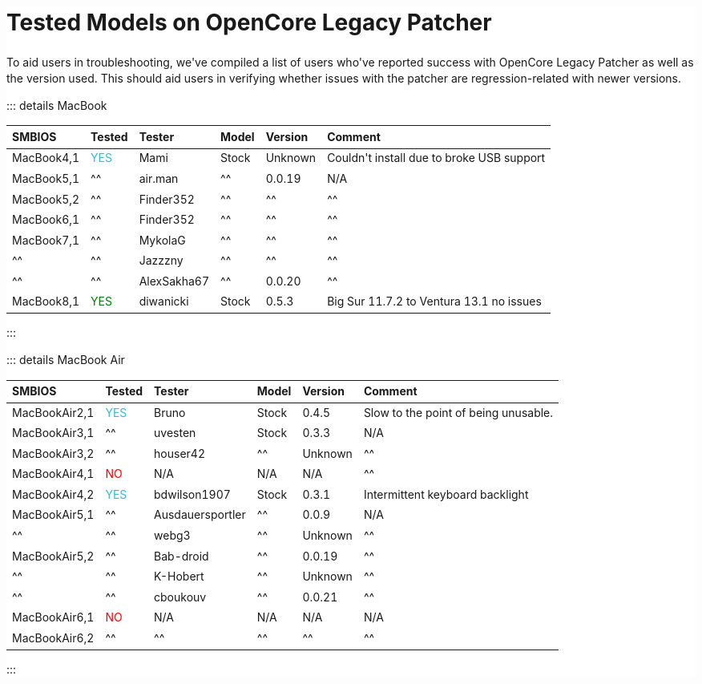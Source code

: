 # Tested Models on OpenCore Legacy Patcher

To aid users in troubleshooting, we've compiled a list of users who've reported success with OpenCore Legacy Patcher as well as the version used. This should aid users in verifying whether issues with the patcher are regression-related with newer versions.

::: details MacBook

| SMBIOS | Tested | Tester | Model | Version | Comment |
| :--- | :--- | :--- | :--- | :--- | :--- |
| MacBook4,1 | <span style="color:#30BCD5"> YES </span> | Mami | Stock | Unknown | Couldn't install due to broke USB support |
| MacBook5,1 | ^^ | air.man | ^^ | 0.0.19 | N/A |
| MacBook5,2 | ^^ | Finder352 | ^^ | ^^ | ^^ |
| MacBook6,1 | ^^ | Finder352 | ^^ | ^^ | ^^ |
| MacBook7,1 | ^^ | MykolaG | ^^ | ^^ | ^^ |
| ^^ | ^^ | Jazzzny | ^^ | ^^ | ^^ |
| ^^ | ^^ | AlexSakha67 | ^^ | 0.0.20 | ^^ |
| MacBook8,1 | <span style="color:green"> YES </span> | diwanicki | Stock | 0.5.3 | Big Sur 11.7.2 to Ventura 13.1 no issues |

:::

::: details MacBook Air

| SMBIOS | Tested | Tester | Model | Version | Comment |
| :--- | :--- | :--- | :--- | :--- | :--- |
| MacBookAir2,1 | <span style="color:#30BCD5"> YES </span> | Bruno | Stock | 0.4.5 | Slow to the point of being unusable. |
| MacBookAir3,1 | ^^ | uvesten | Stock | 0.3.3 | N/A |
| MacBookAir3,2 | ^^ | houser42 | ^^ | Unknown | ^^ |
| MacBookAir4,1 | <span style="color:red"> NO </span> | N/A | N/A | N/A | ^^ |
| MacBookAir4,2 | <span style="color:#30BCD5"> YES </span> | bdwilson1907 | Stock | 0.3.1 | Intermittent keyboard backlight |
| MacBookAir5,1 | ^^ | Ausdauersportler | ^^ | 0.0.9 | N/A |
| ^^ | ^^ | webg3 | ^^ | Unknown | ^^ |
| MacBookAir5,2 | ^^ | Bab-droid | ^^ | 0.0.19 | ^^ |
| ^^ | ^^ | K-Hobert | ^^ | Unknown | ^^ |
| ^^ | ^^ | cboukouv | ^^ | 0.0.21 | ^^ |
| MacBookAir6,1 | <span style="color:red"> NO </span> | N/A | N/A | N/A | N/A |
| MacBookAir6,2 | ^^ | ^^ | ^^ | ^^ | ^^ |

:::
